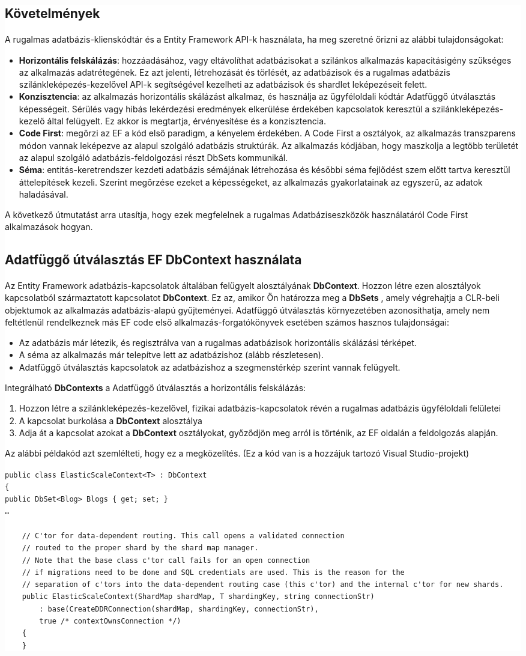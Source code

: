 ## <a name="requirements"></a>Követelmények
A rugalmas adatbázis-klienskódtár és a Entity Framework API-k használata, ha meg szeretné őrizni az alábbi tulajdonságokat: 

* **Horizontális felskálázás**: hozzáadásához, vagy eltávolíthat adatbázisokat a szilánkos alkalmazás kapacitásigény szükséges az alkalmazás adatrétegének. Ez azt jelenti, létrehozását és törlését, az adatbázisok és a rugalmas adatbázis szilánkleképezés-kezelővel API-k segítségével kezelheti az adatbázisok és shardlet leképezéseit felett. 
* **Konzisztencia**: az alkalmazás horizontális skálázást alkalmaz, és használja az ügyféloldali kódtár Adatfüggő útválasztás képességeit. Sérülés vagy hibás lekérdezési eredmények elkerülése érdekében kapcsolatok keresztül a szilánkleképezés-kezelő által felügyelt. Ez akkor is megtartja, érvényesítése és a konzisztencia.
* **Code First**: megőrzi az EF a kód első paradigm, a kényelem érdekében. A Code First a osztályok, az alkalmazás transzparens módon vannak leképezve az alapul szolgáló adatbázis struktúrák. Az alkalmazás kódjában, hogy maszkolja a legtöbb területét az alapul szolgáló adatbázis-feldolgozási részt DbSets kommunikál.
* **Séma**: entitás-keretrendszer kezdeti adatbázis sémájának létrehozása és későbbi séma fejlődést szem előtt tartva keresztül áttelepítések kezeli. Szerint megőrzése ezeket a képességeket, az alkalmazás gyakorlatainak az egyszerű, az adatok haladásával. 

A következő útmutatást arra utasítja, hogy ezek megfelelnek a rugalmas Adatbáziseszközök használatáról Code First alkalmazások hogyan. 

## <a name="data-dependent-routing-using-ef-dbcontext"></a>Adatfüggő útválasztás EF DbContext használata
Az Entity Framework adatbázis-kapcsolatok általában felügyelt alosztályának **DbContext**. Hozzon létre ezen alosztályok kapcsolatból származtatott kapcsolatot **DbContext**. Ez az, amikor Ön határozza meg a **DbSets** , amely végrehajtja a CLR-beli objektumok az alkalmazás adatbázis-alapú gyűjteményei. Adatfüggő útválasztás környezetében azonosíthatja, amely nem feltétlenül rendelkeznek más EF code első alkalmazás-forgatókönyvek esetében számos hasznos tulajdonságai: 

* Az adatbázis már létezik, és regisztrálva van a rugalmas adatbázisok horizontális skálázási térképet. 
* A séma az alkalmazás már telepítve lett az adatbázishoz (alább részletesen). 
* Adatfüggő útválasztás kapcsolatok az adatbázishoz a szegmenstérkép szerint vannak felügyelt. 

Integrálható **DbContexts** a Adatfüggő útválasztás a horizontális felskálázás:

1. Hozzon létre a szilánkleképezés-kezelővel, fizikai adatbázis-kapcsolatok révén a rugalmas adatbázis ügyféloldali felületei 
2. A kapcsolat burkolása a **DbContext** alosztálya
3. Adja át a kapcsolat azokat a **DbContext** osztályokat, győződjön meg arról is történik, az EF oldalán a feldolgozás alapján. 

Az alábbi példakód azt szemlélteti, hogy ez a megközelítés. (Ez a kód van is a hozzájuk tartozó Visual Studio-projekt)

    public class ElasticScaleContext<T> : DbContext
    {
    public DbSet<Blog> Blogs { get; set; }
    …

        // C'tor for data-dependent routing. This call opens a validated connection 
        // routed to the proper shard by the shard map manager. 
        // Note that the base class c'tor call fails for an open connection
        // if migrations need to be done and SQL credentials are used. This is the reason for the 
        // separation of c'tors into the data-dependent routing case (this c'tor) and the internal c'tor for new shards.
        public ElasticScaleContext(ShardMap shardMap, T shardingKey, string connectionStr)
            : base(CreateDDRConnection(shardMap, shardingKey, connectionStr), 
            true /* contextOwnsConnection */)
        {
        }
